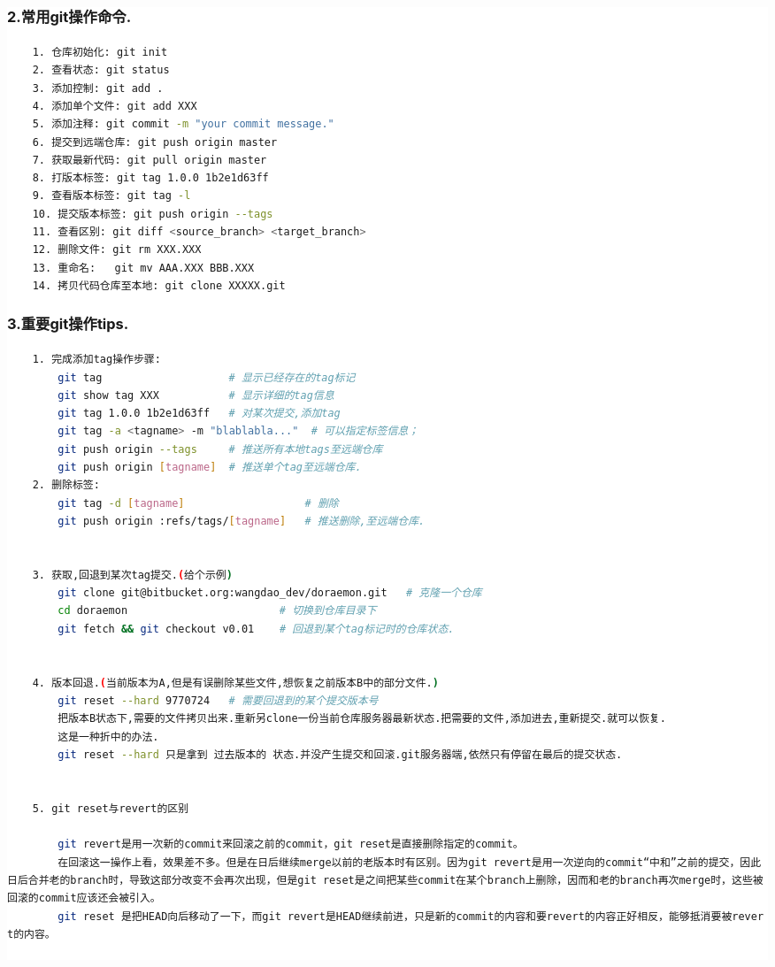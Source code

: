 ### 2.常用git操作命令.

```bash
    1. 仓库初始化: git init
    2. 查看状态: git status
    3. 添加控制: git add .
    4. 添加单个文件: git add XXX
    5. 添加注释: git commit -m "your commit message."
    6. 提交到远端仓库: git push origin master
    7. 获取最新代码: git pull origin master
    8. 打版本标签: git tag 1.0.0 1b2e1d63ff
    9. 查看版本标签: git tag -l
    10. 提交版本标签: git push origin --tags
    11. 查看区别: git diff <source_branch> <target_branch>
    12. 删除文件: git rm XXX.XXX
    13. 重命名:   git mv AAA.XXX BBB.XXX
    14. 拷贝代码仓库至本地: git clone XXXXX.git
```
### 3.重要git操作tips.

```bash
    1. 完成添加tag操作步骤:
        git tag                    # 显示已经存在的tag标记
        git show tag XXX           # 显示详细的tag信息
        git tag 1.0.0 1b2e1d63ff   # 对某次提交,添加tag
        git tag -a <tagname> -m "blablabla..."  # 可以指定标签信息；
        git push origin --tags     # 推送所有本地tags至远端仓库
        git push origin [tagname]  # 推送单个tag至远端仓库.
    2. 删除标签:
        git tag -d [tagname]                   # 删除
        git push origin :refs/tags/[tagname]   # 推送删除,至远端仓库.


    3. 获取,回退到某次tag提交.(给个示例)
        git clone git@bitbucket.org:wangdao_dev/doraemon.git   # 克隆一个仓库
        cd doraemon                        # 切换到仓库目录下
        git fetch && git checkout v0.01    # 回退到某个tag标记时的仓库状态.
        
        
    4. 版本回退.(当前版本为A,但是有误删除某些文件,想恢复之前版本B中的部分文件.)
        git reset --hard 9770724   # 需要回退到的某个提交版本号
        把版本B状态下,需要的文件拷贝出来.重新另clone一份当前仓库服务器最新状态.把需要的文件,添加进去,重新提交.就可以恢复.
        这是一种折中的办法.
        git reset --hard 只是拿到 过去版本的 状态.并没产生提交和回滚.git服务器端,依然只有停留在最后的提交状态.
        

    5. git reset与revert的区别

        git revert是用一次新的commit来回滚之前的commit，git reset是直接删除指定的commit。
        在回滚这一操作上看，效果差不多。但是在日后继续merge以前的老版本时有区别。因为git revert是用一次逆向的commit“中和”之前的提交，因此日后合并老的branch时，导致这部分改变不会再次出现，但是git reset是之间把某些commit在某个branch上删除，因而和老的branch再次merge时，这些被回滚的commit应该还会被引入。
        git reset 是把HEAD向后移动了一下，而git revert是HEAD继续前进，只是新的commit的内容和要revert的内容正好相反，能够抵消要被revert的内容。
    

```
